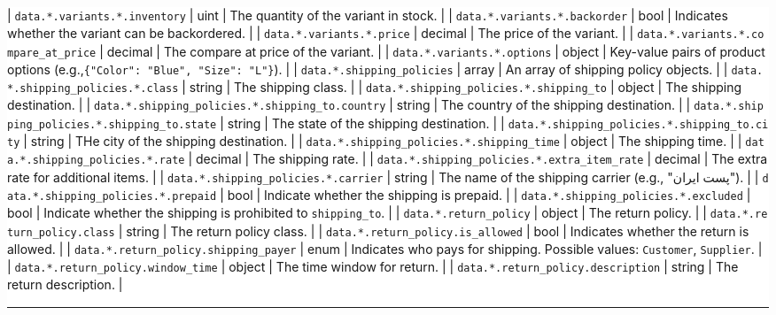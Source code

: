 | `data.*.variants.*.inventory`                    | uint          | The quantity of the variant in stock.                                                  |
| `data.*.variants.*.backorder`                    | bool          | Indicates whether the variant can be backordered.                                      |
| `data.*.variants.*.price`                        | decimal       | The price of the variant.                                                              |
| `data.*.variants.*.compare_at_price`             | decimal       | The compare at price of the variant.                                                   |
| `data.*.variants.*.options`                      | object        | Key-value pairs of product options (e.g.,`{"Color": "Blue", "Size": "L"}`).            |
| `data.*.shipping_policies`                       | array         | An array of shipping policy objects.                                                   |
| `data.*.shipping_policies.*.class`               | string        | The shipping class.                                                                    |
| `data.*.shipping_policies.*.shipping_to`         | object        | The shipping destination.                                                              |
| `data.*.shipping_policies.*.shipping_to.country` | string        | The country of the shipping destination.                                               |
| `data.*.shipping_policies.*.shipping_to.state`   | string        | The state of the shipping destination.                                                 |
| `data.*.shipping_policies.*.shipping_to.city`    | string        | THe city of the shipping destination.                                                  |
| `data.*.shipping_policies.*.shipping_time`       | object        | The shipping time.                                                                     |
| `data.*.shipping_policies.*.rate`                | decimal       | The shipping rate.                                                                     |
| `data.*.shipping_policies.*.extra_item_rate`     | decimal       | The extra rate for additional items.                                                   |
| `data.*.shipping_policies.*.carrier`             | string        | The name of the shipping carrier (e.g., "پست ایران").                                  |
| `data.*.shipping_policies.*.prepaid`             | bool          | Indicate whether the shipping is prepaid.                                              |
| `data.*.shipping_policies.*.excluded`            | bool          | Indicate whether the shipping is prohibited to `shipping_to`.                          |
| `data.*.return_policy`                           | object        | The return policy.                                                                     |
| `data.*.return_policy.class`                     | string        | The return policy class.                                                               |
| `data.*.return_policy.is_allowed`                | bool          | Indicates whether the return is allowed.                                               |
| `data.*.return_policy.shipping_payer`            | enum          | Indicates who pays for shipping. Possible values: `Customer`, `Supplier`.              |
| `data.*.return_policy.window_time`               | object        | The time window for return.                                                            |
| `data.*.return_policy.description`               | string        | The return description.                                                                |

-----
